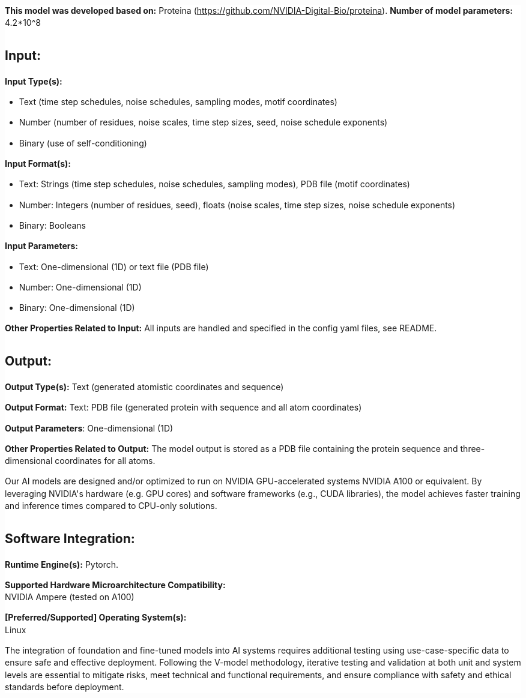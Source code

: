 **This model was developed based on:**  Proteina (https://github.com/NVIDIA-Digital-Bio/proteina).
**Number of model parameters:** 4.2*10^8
 
## Input:  
**Input Type(s):**

- Text (time step schedules, noise schedules, sampling modes, motif coordinates) <br>

- Number (number of residues, noise scales, time step sizes, seed, noise schedule exponents) <br>

- Binary (use of self-conditioning) <br>

**Input Format(s):** 

- Text: Strings (time step schedules, noise schedules, sampling modes), PDB file (motif coordinates) <br>

- Number: Integers (number of residues, seed), floats (noise scales, time step sizes, noise schedule exponents) <br>

- Binary: Booleans <br>

**Input Parameters:** 

- Text: One-dimensional (1D) or text file (PDB file)

- Number: One-dimensional (1D)

- Binary: One-dimensional (1D)

**Other Properties Related to Input:** All inputs are handled and specified in the config yaml files, see README. 

## Output: <br>
**Output Type(s):** Text (generated atomistic coordinates and sequence) <br>

**Output Format:** Text: PDB file (generated protein with sequence and all atom coordinates) <br>

**Output Parameters**: One-dimensional (1D)

**Other Properties Related to Output:** The model output is stored as a PDB file containing the protein sequence and three-dimensional coordinates for all atoms.

Our AI models are designed and/or optimized to run on NVIDIA GPU-accelerated systems NVIDIA A100 or equivalent. By leveraging NVIDIA's hardware (e.g. GPU cores) and software frameworks (e.g., CUDA libraries), the model achieves faster training and inference times compared to CPU-only solutions.

## Software Integration:  
**Runtime Engine(s):** Pytorch.

**Supported Hardware Microarchitecture Compatibility:**  <br>
NVIDIA Ampere (tested on A100) <br>

**[Preferred/Supported] Operating System(s):** <br>
Linux <br>

The integration of foundation and fine-tuned models into AI systems requires additional testing using use-case-specific data to ensure safe and effective deployment. Following the V-model methodology, iterative testing and validation at both unit and system levels are essential to mitigate risks, meet technical and functional requirements, and ensure compliance with safety and ethical standards before deployment.
